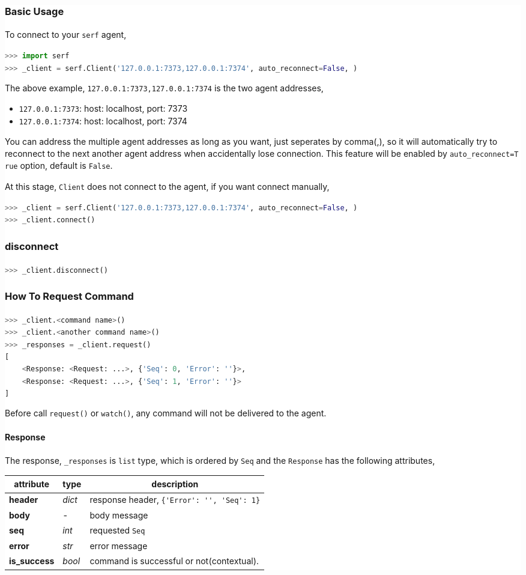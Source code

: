 
### Basic Usage

To connect to your `serf` agent,

```python
>>> import serf
>>> _client = serf.Client('127.0.0.1:7373,127.0.0.1:7374', auto_reconnect=False, )
```

The above example, ```127.0.0.1:7373,127.0.0.1:7374``` is the two agent addresses,

* ```127.0.0.1:7373```: host: localhost, port: 7373
* ```127.0.0.1:7374```: host: localhost, port: 7374

You can address the multiple agent addresses as long as you want, just seperates by comma(,), so it will automatically try to reconnect to the next another agent address when accidentally lose connection. This feature will be enabled by `auto_reconnect=True` option, default is `False`.

At this stage, `Client` does not connect to the agent, if you want connect manually,

```python
>>> _client = serf.Client('127.0.0.1:7373,127.0.0.1:7374', auto_reconnect=False, )
>>> _client.connect()
```


### disconnect

```python
>>> _client.disconnect()
```


### How To Request Command

```python
>>> _client.<command name>()
>>> _client.<another command name>()
>>> _responses = _client.request()
[
    <Response: <Request: ...>, {'Seq': 0, 'Error': ''}>,
    <Response: <Request: ...>, {'Seq': 1, 'Error': ''}>
]
```

Before call `request()` or `watch()`, any command will not be delivered to the agent.


#### Response

The response, `_responses` is `list` type, which is ordered by `Seq` and the `Response` has the following attributes,

attribute         | type    | description
---               | ---     | ---
**header**        | *dict*  | response header, ``` {'Error': '', 'Seq': 1} ```
**body**          | -       | body message
**seq**           | *int*   | requested `Seq`
**error**         | *str*   | error message
**is_success**    | *bool*  | command is successful or not(contextual).
